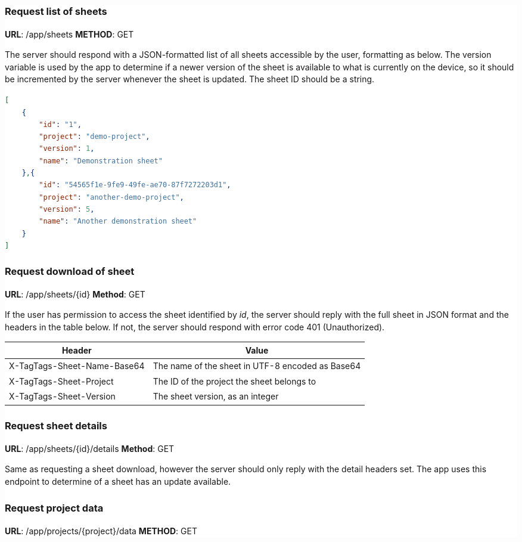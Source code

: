 ### Request list of sheets

**URL**: /app/sheets
**METHOD**: GET

The server should respond with a JSON-formatted list of all sheets accessible by the user, formatting as below. The version variable is used by the app to determine if a newer version of the sheet is available to what is currently on the device, so it should be incremented by the server whenever the sheet is updated. The sheet ID should be a string.

```json
[
	{
		"id": "1",
		"project": "demo-project",
		"version": 1,
		"name": "Demonstration sheet"
	},{
		"id": "54565f1e-9fe9-49fe-ae70-87f7272203d1",
		"project": "another-demo-project",
		"version": 5,
		"name": "Another demonstration sheet"
	}
]
```

### Request download of sheet

**URL**: /app/sheets/{id}
**Method**: GET

If the user has permission to access the sheet identified by *id*, the server should reply with the full sheet in JSON format and the headers in the table below. If not, the server should respond with error code 401 (Unauthorized).

| Header                            | Value                                            |
| --                                | --                                               |
| X-TagTags-Sheet-Name-Base64       | The name of the sheet in UTF-8 encoded as Base64 |
| X-TagTags-Sheet-Project           | The ID of the project the sheet belongs to       |
| X-TagTags-Sheet-Version           | The sheet version, as an integer                 |

### Request sheet details

**URL**: /app/sheets/{id}/details
**Method**: GET

Same as requesting a sheet download, however the server should only reply with the detail headers set. The app uses this endpoint to determine of a sheet has an update available.

### Request project data

**URL**: /app/projects/{project}/data
**METHOD**: GET
